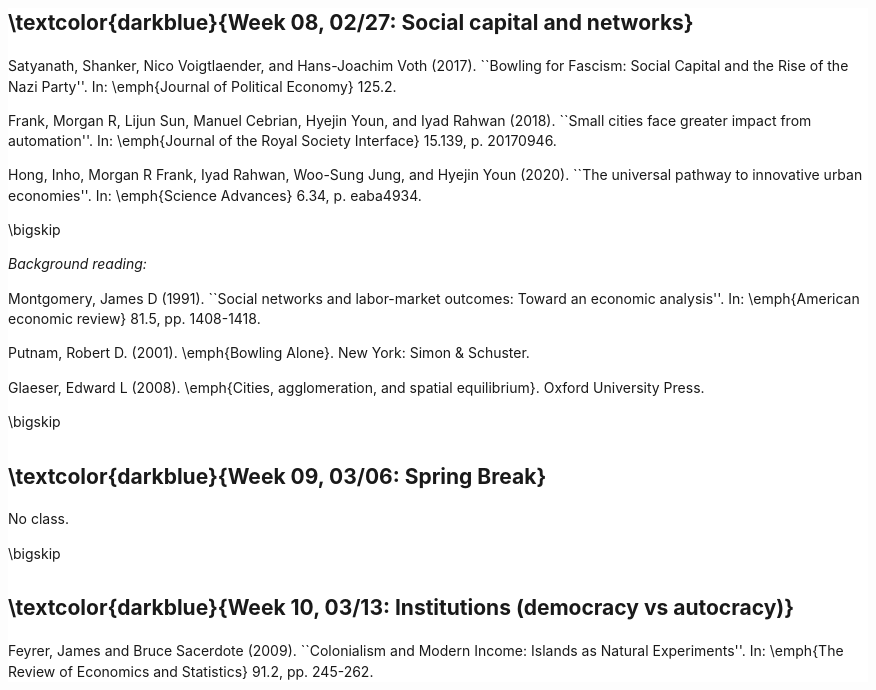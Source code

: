 ## \textcolor{darkblue}{Week 08, 02/27: Social capital and networks}

Satyanath, Shanker, Nico Voigtlaender, and Hans-Joachim Voth
(2017).
``Bowling for Fascism: Social Capital and the Rise of the Nazi Party''.
In: \emph{Journal of Political Economy} 125.2.

Frank, Morgan R, Lijun Sun, Manuel Cebrian, Hyejin Youn, and Iyad Rahwan
(2018).
``Small cities face greater impact from automation''.
In: \emph{Journal of the Royal Society Interface} 15.139, p. 20170946.

Hong, Inho, Morgan R Frank, Iyad Rahwan, Woo-Sung Jung, and Hyejin Youn
(2020).
``The universal pathway to innovative urban economies''.
In: \emph{Science Advances} 6.34, p. eaba4934.

\bigskip

*Background reading:*

Montgomery, James D
(1991).
``Social networks and labor-market outcomes: Toward an economic analysis''.
In: \emph{American economic review} 81.5, pp. 1408-1418.

Putnam, Robert D.
(2001).
\emph{Bowling Alone}.
New York: Simon \& Schuster.

Glaeser, Edward L
(2008).
\emph{Cities, agglomeration, and spatial equilibrium}.
Oxford University Press.


\bigskip

## \textcolor{darkblue}{Week 09, 03/06: Spring Break}

No class.

\bigskip

## \textcolor{darkblue}{Week 10, 03/13: Institutions (democracy vs autocracy)}


Feyrer, James and Bruce Sacerdote
(2009).
``Colonialism and Modern Income: Islands as Natural Experiments''.
In: \emph{The Review of Economics and Statistics} 91.2, pp. 245-262.
